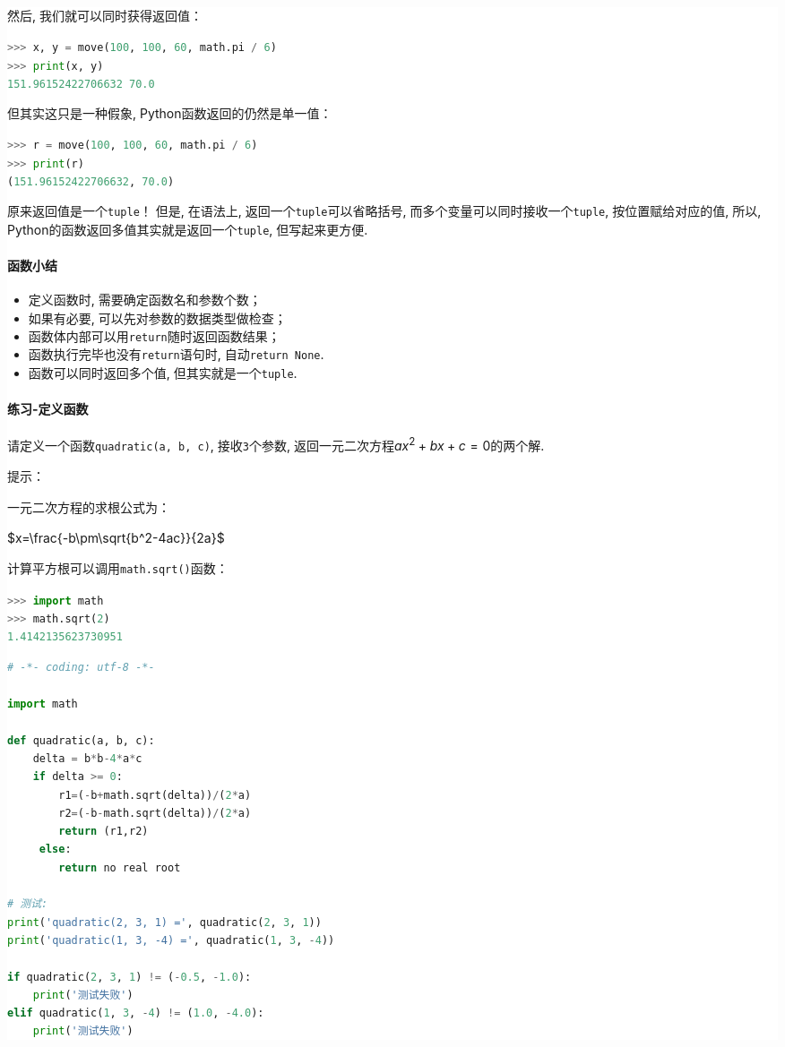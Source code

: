 然后, 我们就可以同时获得返回值：

```python
>>> x, y = move(100, 100, 60, math.pi / 6)
>>> print(x, y)
151.96152422706632 70.0
```

但其实这只是一种假象, Python函数返回的仍然是单一值：

```python
>>> r = move(100, 100, 60, math.pi / 6)
>>> print(r)
(151.96152422706632, 70.0)
```

原来返回值是一个`tuple`！
但是, 在语法上, 返回一个`tuple`可以省略括号, 
而多个变量可以同时接收一个`tuple`, 按位置赋给对应的值, 
所以, Python的函数返回多值其实就是返回一个`tuple`, 但写起来更方便. 

#### 函数小结

+ 定义函数时, 需要确定函数名和参数个数；
+ 如果有必要, 可以先对参数的数据类型做检查；
+ 函数体内部可以用`return`随时返回函数结果；
+ 函数执行完毕也没有`return`语句时, 自动`return None`. 
+ 函数可以同时返回多个值, 但其实就是一个`tuple`. 

#### 练习-定义函数

请定义一个函数`quadratic(a, b, c)`, 接收`3`个参数, 
返回一元二次方程$a x^2+b x+c=0$的两个解. 

提示：

一元二次方程的求根公式为：

$x=\frac{-b\pm\sqrt{b^2-4ac}}{2a}$

计算平方根可以调用`math.sqrt()`函数：

```python
>>> import math
>>> math.sqrt(2)
1.4142135623730951
```

```python
# -*- coding: utf-8 -*-

import math

def quadratic(a, b, c):
    delta = b*b-4*a*c
    if delta >= 0:
        r1=(-b+math.sqrt(delta))/(2*a)
        r2=(-b-math.sqrt(delta))/(2*a)
        return (r1,r2)
     else:
        return no real root

# 测试:
print('quadratic(2, 3, 1) =', quadratic(2, 3, 1))
print('quadratic(1, 3, -4) =', quadratic(1, 3, -4))

if quadratic(2, 3, 1) != (-0.5, -1.0):
    print('测试失败')
elif quadratic(1, 3, -4) != (1.0, -4.0):
    print('测试失败')
```